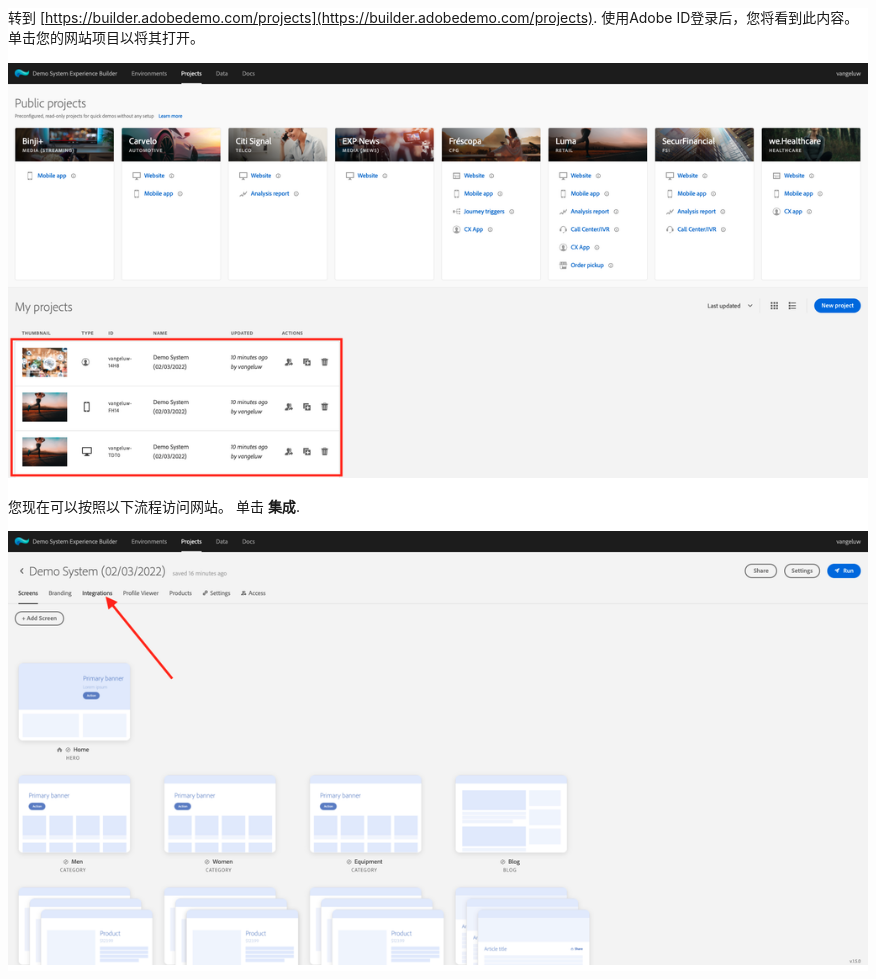转到 [https://builder.adobedemo.com/projects](https://builder.adobedemo.com/projects). 使用Adobe ID登录后，您将看到此内容。 单击您的网站项目以将其打开。

![DSN](../module0/images/web8.png)

您现在可以按照以下流程访问网站。 单击 **集成**.

![DSN](../module0/images/web1.png)
